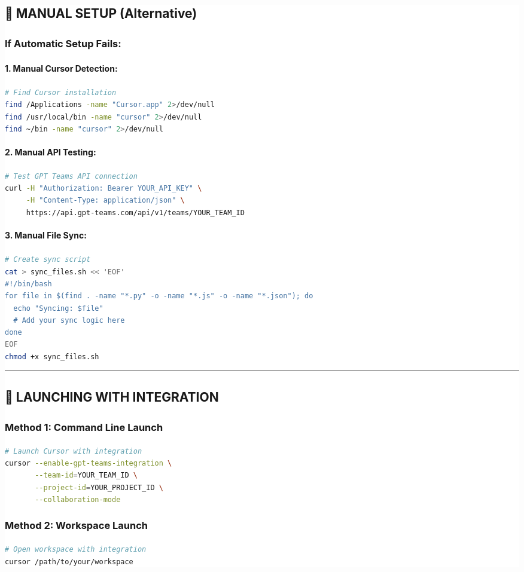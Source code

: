 
## 🔧 MANUAL SETUP (Alternative)

### **If Automatic Setup Fails:**

#### **1. Manual Cursor Detection:**
```bash
# Find Cursor installation
find /Applications -name "Cursor.app" 2>/dev/null
find /usr/local/bin -name "cursor" 2>/dev/null
find ~/bin -name "cursor" 2>/dev/null
```

#### **2. Manual API Testing:**
```bash
# Test GPT Teams API connection
curl -H "Authorization: Bearer YOUR_API_KEY" \
     -H "Content-Type: application/json" \
     https://api.gpt-teams.com/api/v1/teams/YOUR_TEAM_ID
```

#### **3. Manual File Sync:**
```bash
# Create sync script
cat > sync_files.sh << 'EOF'
#!/bin/bash
for file in $(find . -name "*.py" -o -name "*.js" -o -name "*.json"); do
  echo "Syncing: $file"
  # Add your sync logic here
done
EOF
chmod +x sync_files.sh
```

---

## 🚀 LAUNCHING WITH INTEGRATION

### **Method 1: Command Line Launch**
```bash
# Launch Cursor with integration
cursor --enable-gpt-teams-integration \
       --team-id=YOUR_TEAM_ID \
       --project-id=YOUR_PROJECT_ID \
       --collaboration-mode
```

### **Method 2: Workspace Launch**
```bash
# Open workspace with integration
cursor /path/to/your/workspace
```
